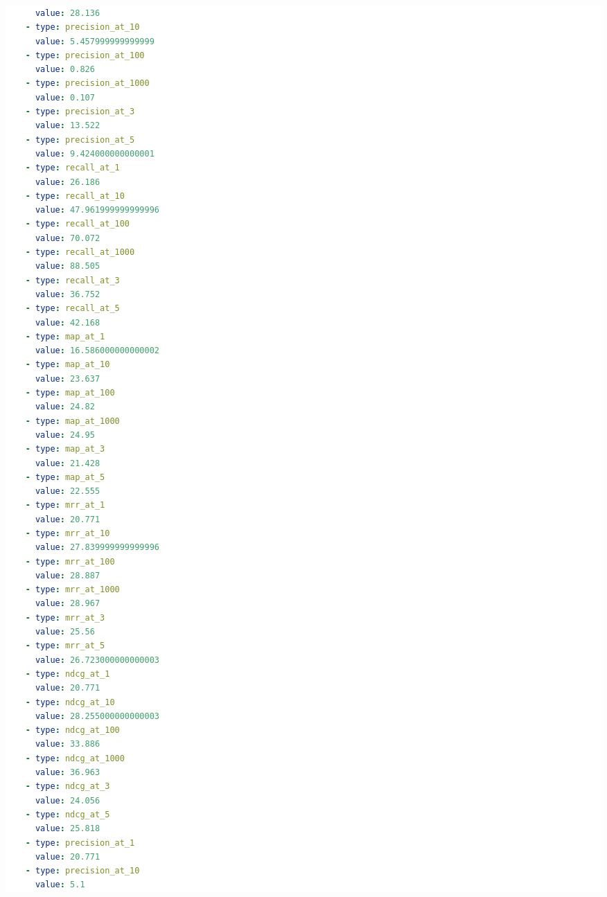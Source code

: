 ```yaml
      value: 28.136
    - type: precision_at_10
      value: 5.457999999999999
    - type: precision_at_100
      value: 0.826
    - type: precision_at_1000
      value: 0.107
    - type: precision_at_3
      value: 13.522
    - type: precision_at_5
      value: 9.424000000000001
    - type: recall_at_1
      value: 26.186
    - type: recall_at_10
      value: 47.961999999999996
    - type: recall_at_100
      value: 70.072
    - type: recall_at_1000
      value: 88.505
    - type: recall_at_3
      value: 36.752
    - type: recall_at_5
      value: 42.168
    - type: map_at_1
      value: 16.586000000000002
    - type: map_at_10
      value: 23.637
    - type: map_at_100
      value: 24.82
    - type: map_at_1000
      value: 24.95
    - type: map_at_3
      value: 21.428
    - type: map_at_5
      value: 22.555
    - type: mrr_at_1
      value: 20.771
    - type: mrr_at_10
      value: 27.839999999999996
    - type: mrr_at_100
      value: 28.887
    - type: mrr_at_1000
      value: 28.967
    - type: mrr_at_3
      value: 25.56
    - type: mrr_at_5
      value: 26.723000000000003
    - type: ndcg_at_1
      value: 20.771
    - type: ndcg_at_10
      value: 28.255000000000003
    - type: ndcg_at_100
      value: 33.886
    - type: ndcg_at_1000
      value: 36.963
    - type: ndcg_at_3
      value: 24.056
    - type: ndcg_at_5
      value: 25.818
    - type: precision_at_1
      value: 20.771
    - type: precision_at_10
      value: 5.1
```